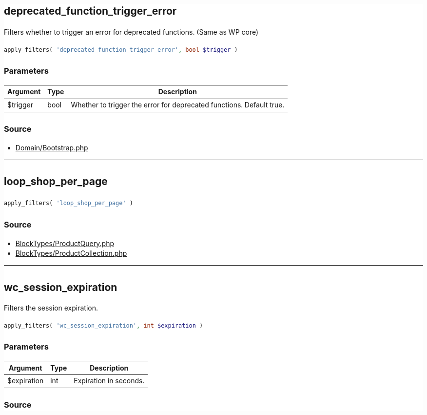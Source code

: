 ## deprecated_function_trigger_error


Filters whether to trigger an error for deprecated functions. (Same as WP core)

```php
apply_filters( 'deprecated_function_trigger_error', bool $trigger )
```

### Parameters

| Argument | Type | Description |
| -------- | ---- | ----------- |
| $trigger | bool | Whether to trigger the error for deprecated functions. Default true. |

### Source


- [Domain/Bootstrap.php](../../../../../woocommerce/src/Blocks/Domain/Bootstrap.php)

---

## loop_shop_per_page




```php
apply_filters( 'loop_shop_per_page' )
```

### Source


- [BlockTypes/ProductQuery.php](../../../../../woocommerce/src/Blocks/BlockTypes/ProductQuery.php)
- [BlockTypes/ProductCollection.php](../../../../../woocommerce/src/Blocks/BlockTypes/ProductCollection/Controller.php)

---

## wc_session_expiration


Filters the session expiration.

```php
apply_filters( 'wc_session_expiration', int $expiration )
```

### Parameters

| Argument | Type | Description |
| -------- | ---- | ----------- |
| $expiration | int | Expiration in seconds. |

### Source
